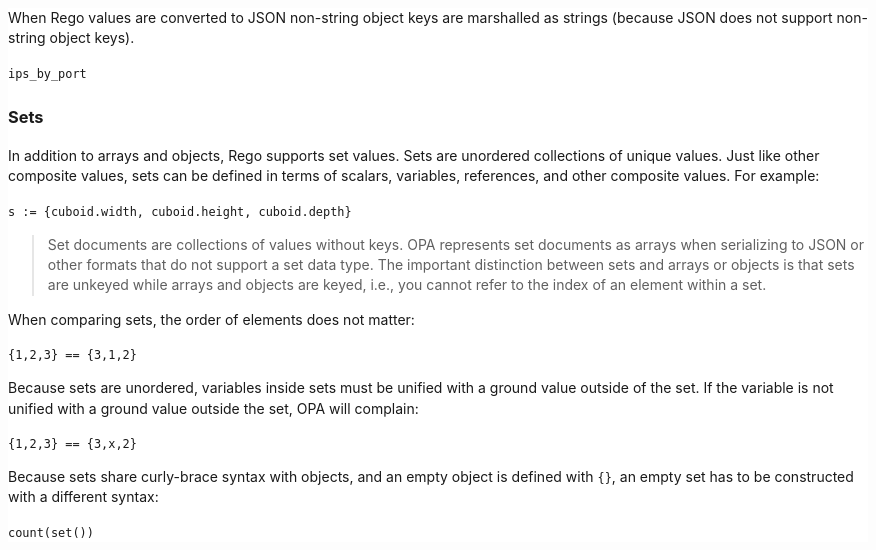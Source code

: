 ```live:eg/objects/iteration:output
```

When Rego values are converted to JSON non-string object keys are marshalled
as strings (because JSON does not support non-string object keys).

```live:eg/objects/marshal:query:merge_down
ips_by_port
```

```live:eg/objects/marshal:output
```

### Sets

In addition to arrays and objects, Rego supports set values. Sets are unordered
collections of unique values. Just like other composite values, sets can be
defined in terms of scalars, variables, references, and other composite values.
For example:

```live:eg/cuboid/sets:query:merge_down
s := {cuboid.width, cuboid.height, cuboid.depth}
```

```live:eg/cuboid/sets:output
```

> Set documents are collections of values without keys. OPA represents set
documents as arrays when serializing to JSON or other formats that do not
support a set data type. The important distinction between sets and arrays or
objects is that sets are unkeyed while arrays and objects are keyed, i.e., you
cannot refer to the index of an element within a set.

When comparing sets, the order of elements does not matter:

```live:eg/set_equality:query:merge_down
{1,2,3} == {3,1,2}
```

```live:eg/set_equality:output
```

Because sets are unordered, variables inside sets must be unified with a ground
value outside of the set. If the variable is not unified with a ground value
outside the set, OPA will complain:

```live:eg/set_unification:query:merge_down
{1,2,3} == {3,x,2}
```

```live:eg/set_unification:output:expect_unsafe_var
```

Because sets share curly-brace syntax with objects, and an empty object is
defined with `{}`, an empty set has to be constructed with a different syntax:

```live:eg/set_construction:query:merge_down
count(set())
```

```live:eg/set_construction:output
```
